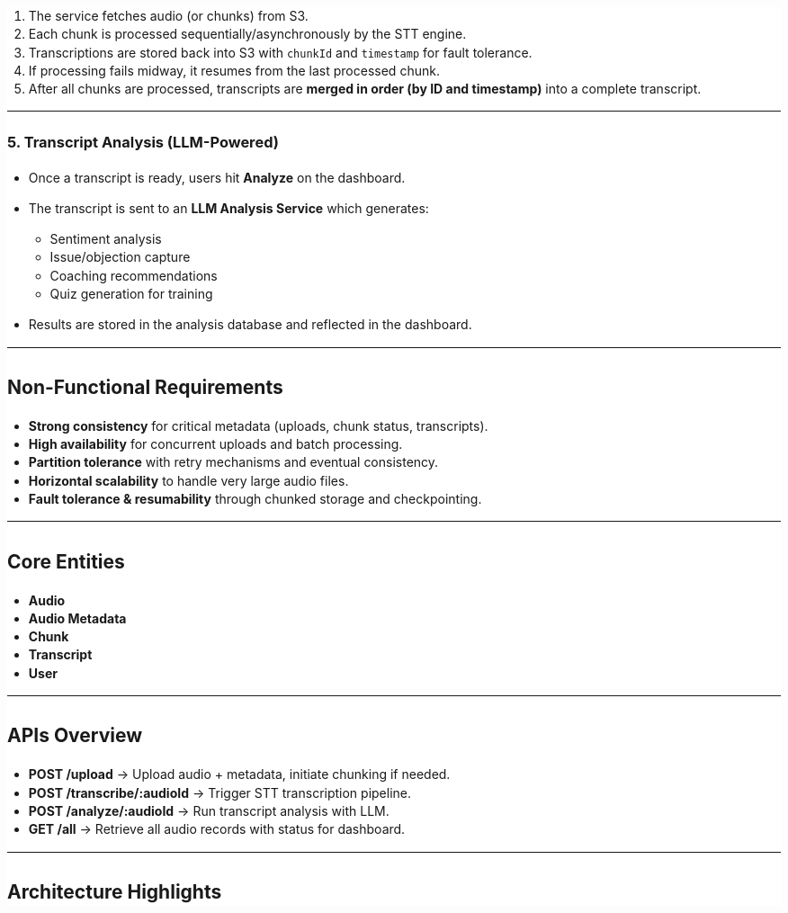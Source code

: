   1. The service fetches audio (or chunks) from S3.
  2. Each chunk is processed sequentially/asynchronously by the STT engine.
  3. Transcriptions are stored back into S3 with `chunkId` and `timestamp` for fault tolerance.
  4. If processing fails midway, it resumes from the last processed chunk.
  5. After all chunks are processed, transcripts are **merged in order (by ID and timestamp)** into a complete transcript.

---

### 5. Transcript Analysis (LLM-Powered)

* Once a transcript is ready, users hit **Analyze** on the dashboard.
* The transcript is sent to an **LLM Analysis Service** which generates:

  * Sentiment analysis
  * Issue/objection capture
  * Coaching recommendations
  * Quiz generation for training
* Results are stored in the analysis database and reflected in the dashboard.

---

## Non-Functional Requirements

* **Strong consistency** for critical metadata (uploads, chunk status, transcripts).
* **High availability** for concurrent uploads and batch processing.
* **Partition tolerance** with retry mechanisms and eventual consistency.
* **Horizontal scalability** to handle very large audio files.
* **Fault tolerance & resumability** through chunked storage and checkpointing.

---

## Core Entities

* **Audio**
* **Audio Metadata**
* **Chunk**
* **Transcript**
* **User**

---

## APIs Overview

* **POST /upload** → Upload audio + metadata, initiate chunking if needed.
* **POST /transcribe/\:audioId** → Trigger STT transcription pipeline.
* **POST /analyze/\:audioId** → Run transcript analysis with LLM.
* **GET /all** → Retrieve all audio records with status for dashboard.

---

## Architecture Highlights
